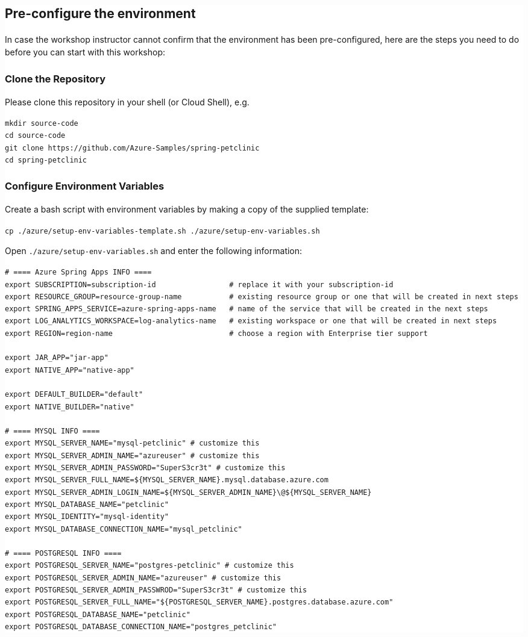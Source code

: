 ## Pre-configure the environment

In case the workshop instructor cannot confirm that the environment has been pre-configured,
here are the steps you need to do before you can start with this workshop:

### Clone the Repository

Please clone this repository in your shell (or Cloud Shell), e.g.

```shell
mkdir source-code
cd source-code
git clone https://github.com/Azure-Samples/spring-petclinic
cd spring-petclinic
```

### Configure Environment Variables

Create a bash script with environment variables by making a copy of the supplied template:

```
cp ./azure/setup-env-variables-template.sh ./azure/setup-env-variables.sh
```

Open `./azure/setup-env-variables.sh` and enter the following information:

```shell
# ==== Azure Spring Apps INFO ====
export SUBSCRIPTION=subscription-id                 # replace it with your subscription-id
export RESOURCE_GROUP=resource-group-name           # existing resource group or one that will be created in next steps
export SPRING_APPS_SERVICE=azure-spring-apps-name   # name of the service that will be created in the next steps
export LOG_ANALYTICS_WORKSPACE=log-analytics-name   # existing workspace or one that will be created in next steps
export REGION=region-name                           # choose a region with Enterprise tier support

export JAR_APP="jar-app"
export NATIVE_APP="native-app"

export DEFAULT_BUILDER="default"
export NATIVE_BUILDER="native"

# ==== MYSQL INFO ====
export MYSQL_SERVER_NAME="mysql-petclinic" # customize this
export MYSQL_SERVER_ADMIN_NAME="azureuser" # customize this
export MYSQL_SERVER_ADMIN_PASSWORD="SuperS3cr3t" # customize this
export MYSQL_SERVER_FULL_NAME=${MYSQL_SERVER_NAME}.mysql.database.azure.com
export MYSQL_SERVER_ADMIN_LOGIN_NAME=${MYSQL_SERVER_ADMIN_NAME}\@${MYSQL_SERVER_NAME}
export MYSQL_DATABASE_NAME="petclinic"
export MYSQL_IDENTITY="mysql-identity"
export MYSQL_DATABASE_CONNECTION_NAME="mysql_petclinic"

# ==== POSTGRESQL INFO ====
export POSTGRESQL_SERVER_NAME="postgres-petclinic" # customize this
export POSTGRESQL_SERVER_ADMIN_NAME="azureuser" # customize this
export POSTGRESQL_SERVER_ADMIN_PASSWROD="SuperS3cr3t" # customize this
export POSTGRESQL_SERVER_FULL_NAME="${POSTGRESQL_SERVER_NAME}.postgres.database.azure.com"
export POSTGRESQL_DATABASE_NAME="petclinic"
export POSTGRESQL_DATABASE_CONNECTION_NAME="postgres_petclinic"
```
